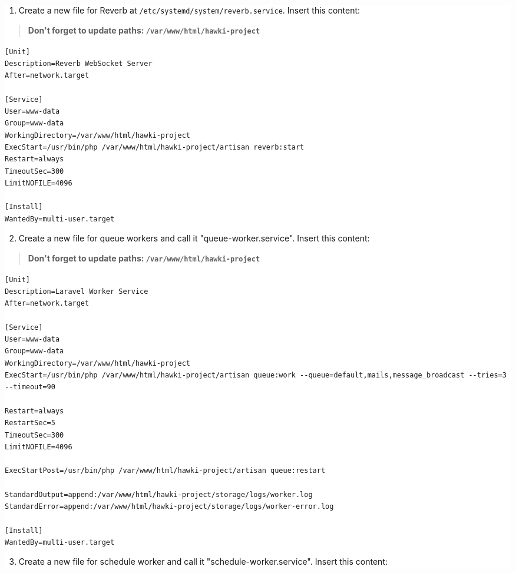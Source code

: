 1. Create a new file for Reverb at `/etc/systemd/system/reverb.service`. Insert this content:

>**Don't forget to update paths: `/var/www/html/hawki-project`**

```
[Unit]
Description=Reverb WebSocket Server
After=network.target

[Service]
User=www-data
Group=www-data
WorkingDirectory=/var/www/html/hawki-project
ExecStart=/usr/bin/php /var/www/html/hawki-project/artisan reverb:start
Restart=always
TimeoutSec=300
LimitNOFILE=4096

[Install]
WantedBy=multi-user.target
```

2. Create a new file for queue workers and call it "queue-worker.service". Insert this content:

>**Don't forget to update paths: `/var/www/html/hawki-project`**

```
[Unit]
Description=Laravel Worker Service
After=network.target

[Service]
User=www-data
Group=www-data
WorkingDirectory=/var/www/html/hawki-project
ExecStart=/usr/bin/php /var/www/html/hawki-project/artisan queue:work --queue=default,mails,message_broadcast --tries=3 --timeout=90

Restart=always
RestartSec=5
TimeoutSec=300
LimitNOFILE=4096

ExecStartPost=/usr/bin/php /var/www/html/hawki-project/artisan queue:restart

StandardOutput=append:/var/www/html/hawki-project/storage/logs/worker.log
StandardError=append:/var/www/html/hawki-project/storage/logs/worker-error.log

[Install]
WantedBy=multi-user.target

```

3. Create a new file for schedule worker and call it "schedule-worker.service". Insert this content:
